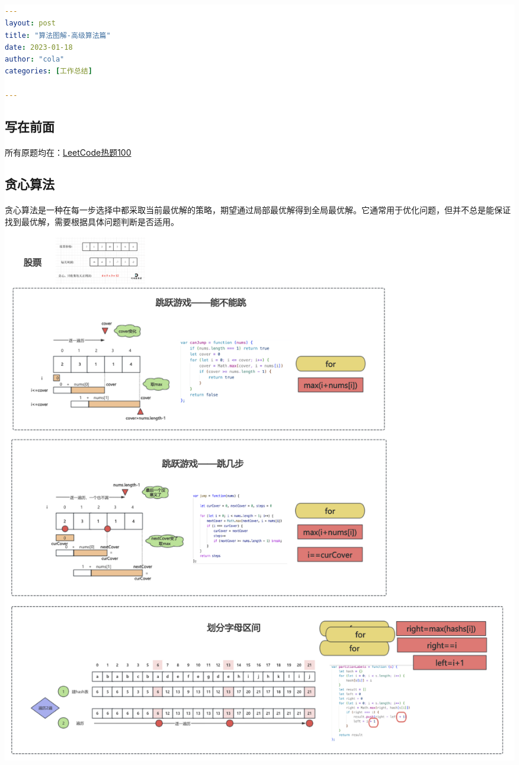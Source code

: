 ```yaml
---
layout: post
title: "算法图解-高级算法篇"
date: 2023-01-18
author: "cola"
categories: [工作总结]

---
```


## 写在前面
所有原题均在：[LeetCode热题100](https://leetcode.cn/studyplan/top-100-liked/)

## 贪心算法
贪心算法是一种在每一步选择中都采取当前最优解的策略，期望通过局部最优解得到全局最优解。它通常用于优化问题，但并不总是能保证找到最优解，需要根据具体问题判断是否适用。

<img src="/assets/imgs/algorithm/greedy.png" width="1000" />
